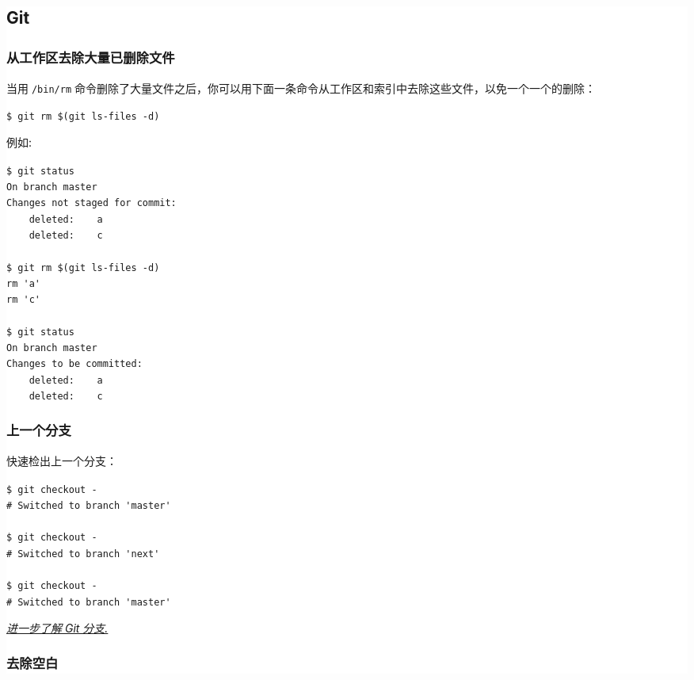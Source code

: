 ## Git



### 从工作区去除大量已删除文件



当用 `/bin/rm` 命令删除了大量文件之后，你可以用下面一条命令从工作区和索引中去除这些文件，以免一个一个的删除：

```
$ git rm $(git ls-files -d)
```



例如:

```
$ git status
On branch master
Changes not staged for commit:
	deleted:    a
	deleted:    c

$ git rm $(git ls-files -d)
rm 'a'
rm 'c'

$ git status
On branch master
Changes to be committed:
	deleted:    a
	deleted:    c
```



### 上一个分支



快速检出上一个分支：

```
$ git checkout -
# Switched to branch 'master'

$ git checkout -
# Switched to branch 'next'

$ git checkout -
# Switched to branch 'master'
```



[*进一步了解 Git 分支.*](http://git-scm.com/book/en/Git-Branching-Basic-Branching-and-Merging)

### 去除空白
